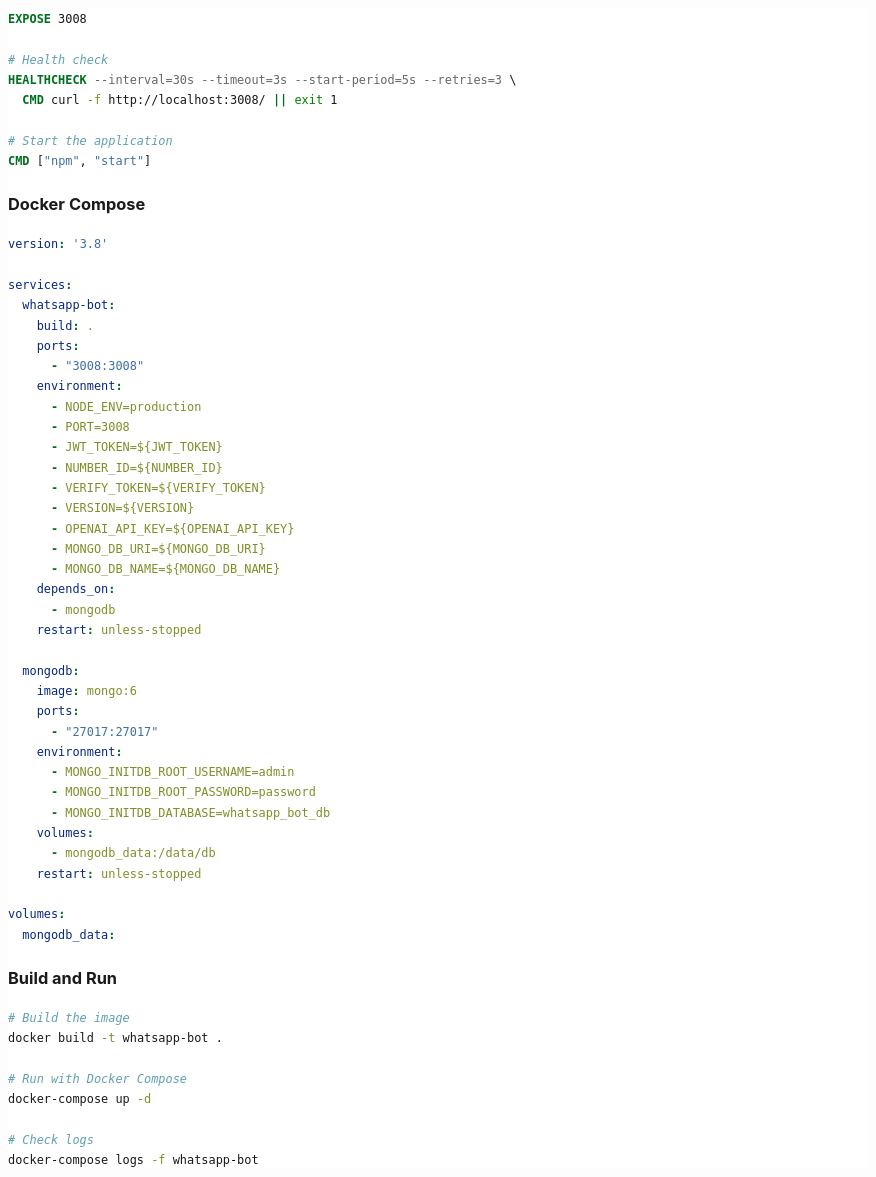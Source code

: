 ```dockerfile
EXPOSE 3008

# Health check
HEALTHCHECK --interval=30s --timeout=3s --start-period=5s --retries=3 \
  CMD curl -f http://localhost:3008/ || exit 1

# Start the application
CMD ["npm", "start"]
```

### Docker Compose
```yaml
version: '3.8'

services:
  whatsapp-bot:
    build: .
    ports:
      - "3008:3008"
    environment:
      - NODE_ENV=production
      - PORT=3008
      - JWT_TOKEN=${JWT_TOKEN}
      - NUMBER_ID=${NUMBER_ID}
      - VERIFY_TOKEN=${VERIFY_TOKEN}
      - VERSION=${VERSION}
      - OPENAI_API_KEY=${OPENAI_API_KEY}
      - MONGO_DB_URI=${MONGO_DB_URI}
      - MONGO_DB_NAME=${MONGO_DB_NAME}
    depends_on:
      - mongodb
    restart: unless-stopped

  mongodb:
    image: mongo:6
    ports:
      - "27017:27017"
    environment:
      - MONGO_INITDB_ROOT_USERNAME=admin
      - MONGO_INITDB_ROOT_PASSWORD=password
      - MONGO_INITDB_DATABASE=whatsapp_bot_db
    volumes:
      - mongodb_data:/data/db
    restart: unless-stopped

volumes:
  mongodb_data:
```

### Build and Run
```bash
# Build the image
docker build -t whatsapp-bot .

# Run with Docker Compose
docker-compose up -d

# Check logs
docker-compose logs -f whatsapp-bot
```
